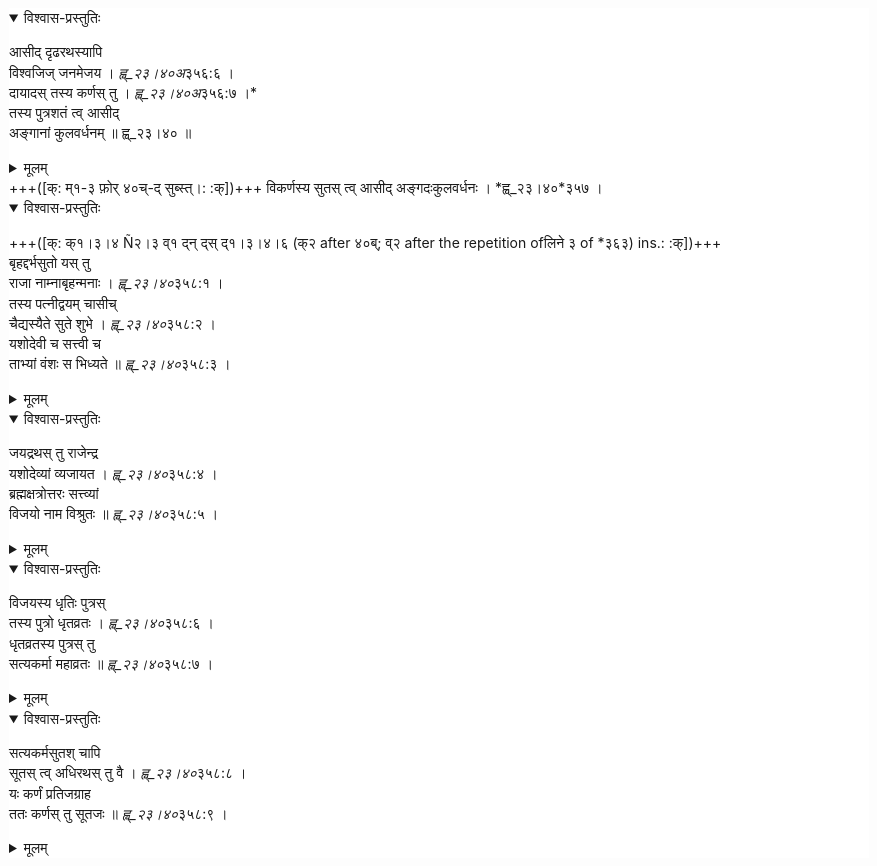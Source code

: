 <details open><summary>विश्वास-प्रस्तुतिः</summary>

आसीद् दृढरथस्यापि  
विश्वजिज् जनमेजय । *ह्व्_२३।४०अ*३५६:६ ।  
दायादस् तस्य कर्णस् तु । *ह्व्_२३।४०अ*३५६:७ ।*  
तस्य पुत्रशतं त्व् आसीद्  
अङ्गानां कुलवर्धनम् ॥ ह्व्_२३।४० ॥
</details>

<details><summary>मूलम्</summary></details>
+++([क्: म्१-३ फ़ोर् ४०च्-द् सुब्स्त्।: :क्])+++  
विकर्णस्य सुतस् त्व् आसीद्  
अङ्गदःकुलवर्धनः । *ह्व्_२३।४०*३५७ ।  
    

<details open><summary>विश्वास-प्रस्तुतिः</summary>

+++([क्: क्१।३।४ Ñ२।३ व्१ द्न् द्स् द्१।३।४।६ (क्२ after ४०ब्; व्२ after the repetition ofलिने ३ of *३६३) ins.: :क्])+++  
बृहद्दर्भसुतो यस् तु  
राजा नाम्नाबृहन्मनाः । *ह्व्_२३।४०*३५८:१ ।  
तस्य पत्नीद्वयम् चासीच्  
चैद्यस्यैते सुते शुभे । *ह्व्_२३।४०*३५८:२ ।  
यशोदेवी च सत्त्वी च  
ताभ्यां वंशः स भिध्यते ॥ *ह्व्_२३।४०*३५८:३ ।
</details>

<details><summary>मूलम्</summary></details>

<details open><summary>विश्वास-प्रस्तुतिः</summary>

जयद्रथस् तु राजेन्द्र  
यशोदेव्यां व्यजायत । *ह्व्_२३।४०*३५८:४ ।  
ब्रह्मक्षत्रोत्तरः सत्त्व्यां  
विजयो नाम विश्रुतः ॥ *ह्व्_२३।४०*३५८:५ ।
</details>

<details><summary>मूलम्</summary></details>

<details open><summary>विश्वास-प्रस्तुतिः</summary>

विजयस्य धृतिः पुत्रस्  
तस्य पुत्रो धृतव्रतः । *ह्व्_२३।४०*३५८:६ ।  
धृतव्रतस्य पुत्रस् तु  
सत्यकर्मा महाव्रतः ॥ *ह्व्_२३।४०*३५८:७ ।
</details>

<details><summary>मूलम्</summary></details>

<details open><summary>विश्वास-प्रस्तुतिः</summary>

सत्यकर्मसुतश् चापि  
सूतस् त्व् अधिरथस् तु वै । *ह्व्_२३।४०*३५८:८ ।  
यः कर्णं प्रतिजग्राह  
ततः कर्णस् तु सूतजः ॥ *ह्व्_२३।४०*३५८:९ ।
</details>

<details><summary>मूलम्</summary></details>
